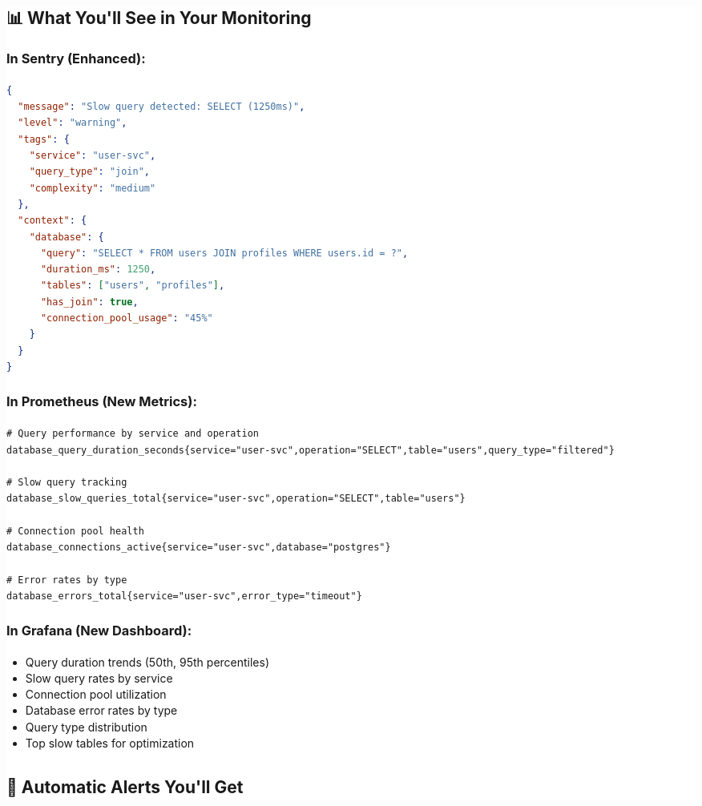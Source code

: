 ## 📊 **What You'll See in Your Monitoring**

### **In Sentry (Enhanced):**
```json
{
  "message": "Slow query detected: SELECT (1250ms)",
  "level": "warning",
  "tags": {
    "service": "user-svc",
    "query_type": "join",
    "complexity": "medium"
  },
  "context": {
    "database": {
      "query": "SELECT * FROM users JOIN profiles WHERE users.id = ?",
      "duration_ms": 1250,
      "tables": ["users", "profiles"],
      "has_join": true,
      "connection_pool_usage": "45%"
    }
  }
}
```

### **In Prometheus (New Metrics):**
```prometheus
# Query performance by service and operation
database_query_duration_seconds{service="user-svc",operation="SELECT",table="users",query_type="filtered"}

# Slow query tracking
database_slow_queries_total{service="user-svc",operation="SELECT",table="users"}

# Connection pool health
database_connections_active{service="user-svc",database="postgres"}

# Error rates by type
database_errors_total{service="user-svc",error_type="timeout"}
```

### **In Grafana (New Dashboard):**
- Query duration trends (50th, 95th percentiles)
- Slow query rates by service
- Connection pool utilization
- Database error rates by type
- Query type distribution
- Top slow tables for optimization

## 🚨 **Automatic Alerts You'll Get**
